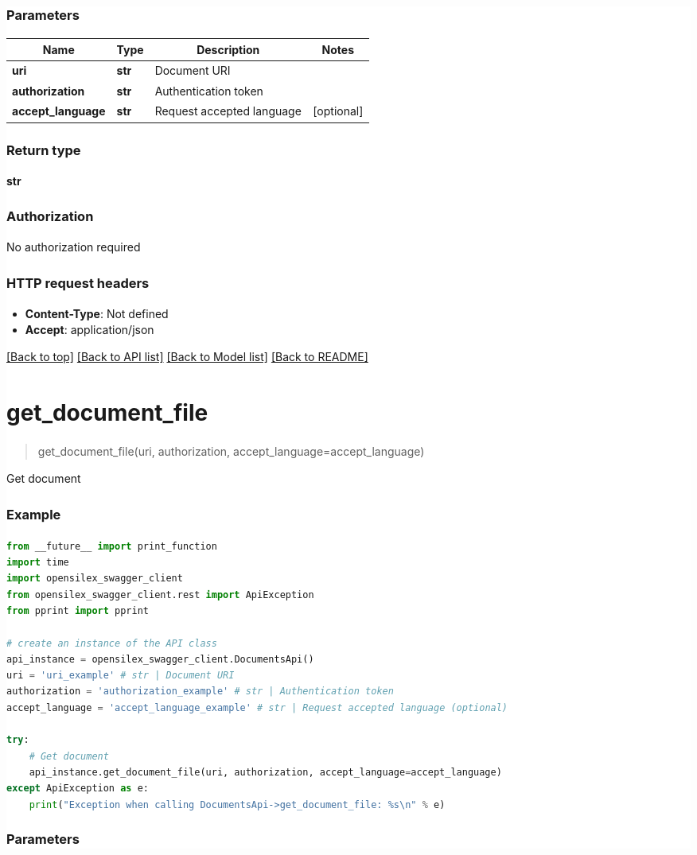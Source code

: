### Parameters

Name | Type | Description  | Notes
------------- | ------------- | ------------- | -------------
 **uri** | **str**| Document URI | 
 **authorization** | **str**| Authentication token | 
 **accept_language** | **str**| Request accepted language | [optional] 

### Return type

**str**

### Authorization

No authorization required

### HTTP request headers

 - **Content-Type**: Not defined
 - **Accept**: application/json

[[Back to top]](#) [[Back to API list]](../README.md#documentation-for-api-endpoints) [[Back to Model list]](../README.md#documentation-for-models) [[Back to README]](../README.md)

# **get_document_file**
> get_document_file(uri, authorization, accept_language=accept_language)

Get document

### Example
```python
from __future__ import print_function
import time
import opensilex_swagger_client
from opensilex_swagger_client.rest import ApiException
from pprint import pprint

# create an instance of the API class
api_instance = opensilex_swagger_client.DocumentsApi()
uri = 'uri_example' # str | Document URI
authorization = 'authorization_example' # str | Authentication token
accept_language = 'accept_language_example' # str | Request accepted language (optional)

try:
    # Get document
    api_instance.get_document_file(uri, authorization, accept_language=accept_language)
except ApiException as e:
    print("Exception when calling DocumentsApi->get_document_file: %s\n" % e)
```

### Parameters
